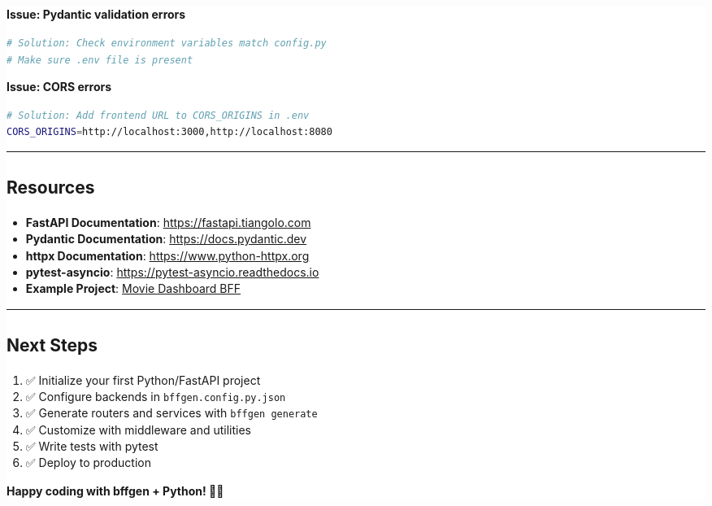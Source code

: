 **Issue: Pydantic validation errors**
```bash
# Solution: Check environment variables match config.py
# Make sure .env file is present
```

**Issue: CORS errors**
```bash
# Solution: Add frontend URL to CORS_ORIGINS in .env
CORS_ORIGINS=http://localhost:3000,http://localhost:8080
```

---

## Resources

- **FastAPI Documentation**: https://fastapi.tiangolo.com
- **Pydantic Documentation**: https://docs.pydantic.dev
- **httpx Documentation**: https://www.python-httpx.org
- **pytest-asyncio**: https://pytest-asyncio.readthedocs.io
- **Example Project**: [Movie Dashboard BFF](../projects/python/movie-dashboard-bff/)

---

## Next Steps

1. ✅ Initialize your first Python/FastAPI project
2. ✅ Configure backends in `bffgen.config.py.json`
3. ✅ Generate routers and services with `bffgen generate`
4. ✅ Customize with middleware and utilities
5. ✅ Write tests with pytest
6. ✅ Deploy to production

**Happy coding with bffgen + Python! 🐍🚀**

